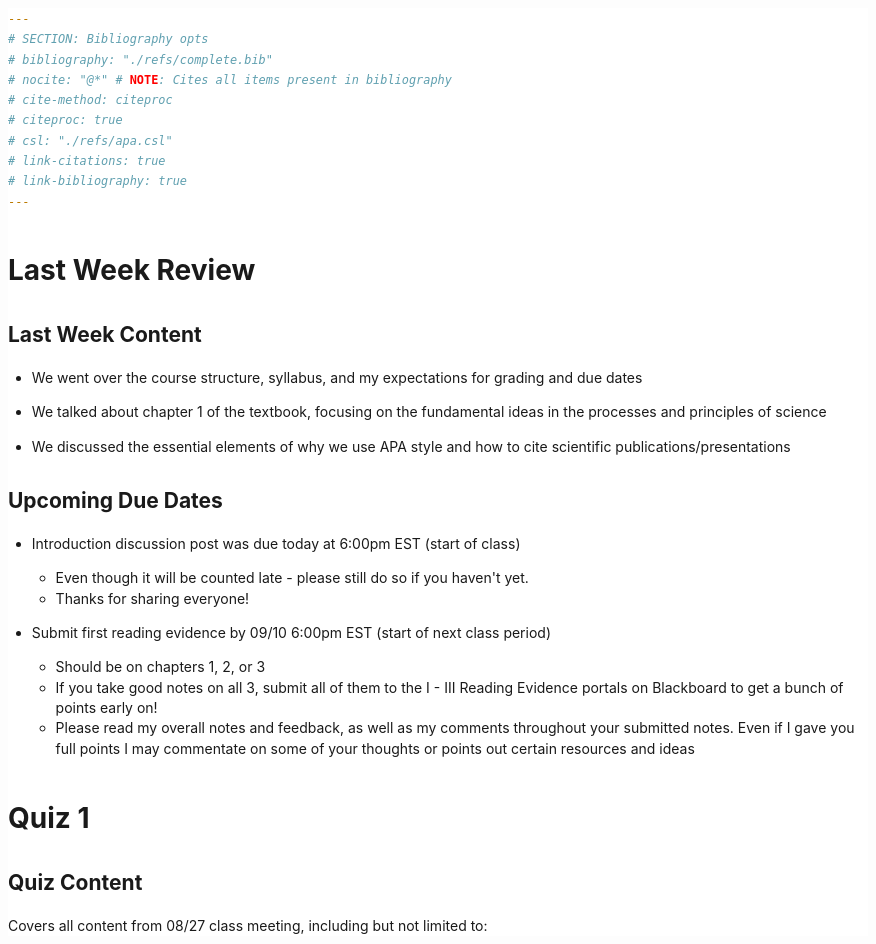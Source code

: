 ```yaml
---
# SECTION: Bibliography opts
# bibliography: "./refs/complete.bib"
# nocite: "@*" # NOTE: Cites all items present in bibliography
# cite-method: citeproc
# citeproc: true
# csl: "./refs/apa.csl"
# link-citations: true
# link-bibliography: true
---
```









# Last Week Review

## Last Week Content

- We went over the course structure, syllabus, and my expectations for grading
  and due dates

- We talked about chapter 1 of the textbook, focusing on the fundamental ideas
  in the processes and principles of science

- We discussed the essential elements of why we use APA style and how to cite
  scientific publications/presentations

## Upcoming Due Dates

- Introduction discussion post was due today at 6:00pm EST (start of class)
  - Even though it will be counted late - please still do so if you haven't yet.
  - Thanks for sharing everyone!

- Submit first reading evidence by 09/10 6:00pm EST (start of next class period)
  - Should be on chapters 1, 2, or 3
  - If you take good notes on all 3, submit all of them to the I - III Reading
    Evidence portals on Blackboard to get a bunch of points early on!
  - Please read my overall notes and feedback, as well as my comments throughout
    your submitted notes. Even if I gave you full points I may commentate on
    some of your thoughts or points out certain resources and ideas

# Quiz 1

## Quiz Content

Covers all content from 08/27 class meeting, including but not limited to:
